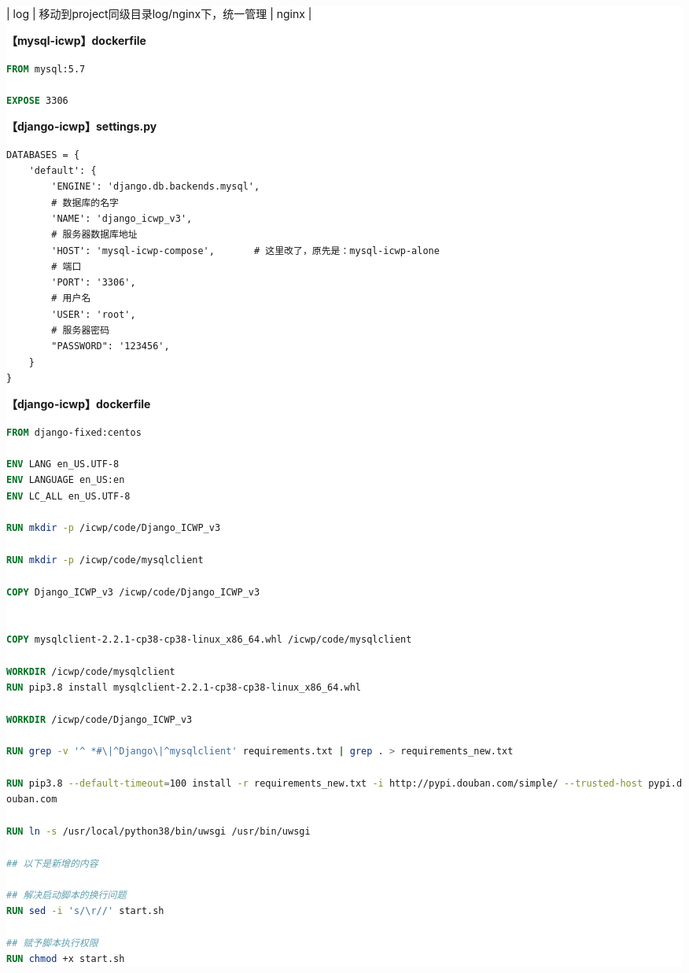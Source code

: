 |     log     | 移动到project同级目录log/nginx下，统一管理                         |    nginx    |

**【mysql-icwp】dockerfile**

```dockerfile
FROM mysql:5.7

EXPOSE 3306
```

**【django-icwp】settings.py**

```
DATABASES = {
    'default': {
        'ENGINE': 'django.db.backends.mysql',
        # 数据库的名字
        'NAME': 'django_icwp_v3',
        # 服务器数据库地址
        'HOST': 'mysql-icwp-compose',		# 这里改了，原先是：mysql-icwp-alone
        # 端口
        'PORT': '3306',
        # 用户名
        'USER': 'root',
        # 服务器密码
        "PASSWORD": '123456',
    }
}
```

**【django-icwp】dockerfile**

```dockerfile
FROM django-fixed:centos

ENV LANG en_US.UTF-8  
ENV LANGUAGE en_US:en  
ENV LC_ALL en_US.UTF-8

RUN mkdir -p /icwp/code/Django_ICWP_v3

RUN mkdir -p /icwp/code/mysqlclient

COPY Django_ICWP_v3 /icwp/code/Django_ICWP_v3


COPY mysqlclient-2.2.1-cp38-cp38-linux_x86_64.whl /icwp/code/mysqlclient

WORKDIR /icwp/code/mysqlclient
RUN pip3.8 install mysqlclient-2.2.1-cp38-cp38-linux_x86_64.whl

WORKDIR /icwp/code/Django_ICWP_v3

RUN grep -v '^ *#\|^Django\|^mysqlclient' requirements.txt | grep . > requirements_new.txt

RUN pip3.8 --default-timeout=100 install -r requirements_new.txt -i http://pypi.douban.com/simple/ --trusted-host pypi.douban.com

RUN ln -s /usr/local/python38/bin/uwsgi /usr/bin/uwsgi

## 以下是新增的内容

## 解决启动脚本的换行问题
RUN sed -i 's/\r//' start.sh

## 赋予脚本执行权限
RUN chmod +x start.sh
```